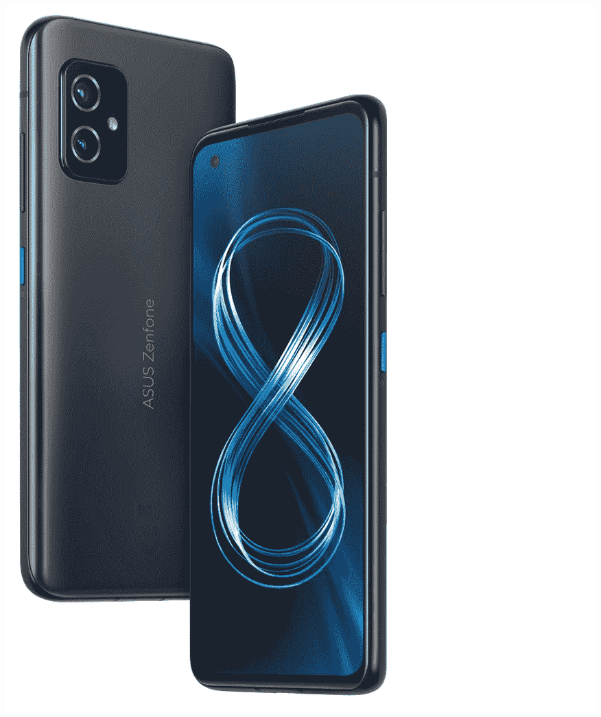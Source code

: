  <picture>![There are few small phones on the market with flagship specifications, but the ASUS ZenFone 8 is one of those rare devices. Surprisingly, it doesn't skimp on battery life or performance and doesn't cost a fortune, either.](img/fd0c94dde9a90388d09bc68fba2335f5.png)</picture> 
